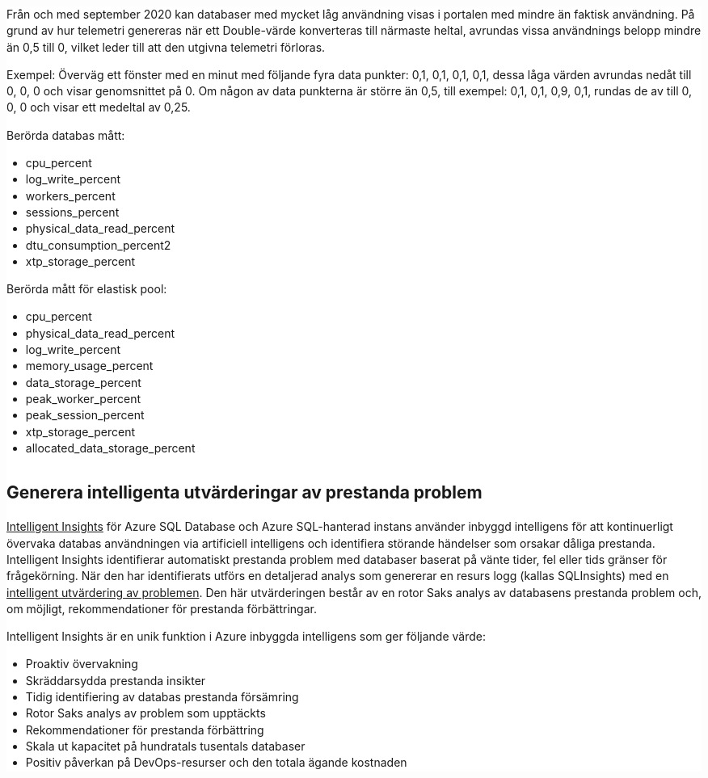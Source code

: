 Från och med september 2020 kan databaser med mycket låg användning visas i portalen med mindre än faktisk användning. På grund av hur telemetri genereras när ett Double-värde konverteras till närmaste heltal, avrundas vissa användnings belopp mindre än 0,5 till 0, vilket leder till att den utgivna telemetri förloras.

Exempel: Överväg ett fönster med en minut med följande fyra data punkter: 0,1, 0,1, 0,1, 0,1, dessa låga värden avrundas nedåt till 0, 0, 0 och visar genomsnittet på 0. Om någon av data punkterna är större än 0,5, till exempel: 0,1, 0,1, 0,9, 0,1, rundas de av till 0, 0, 0 och visar ett medeltal av 0,25.

Berörda databas mått:
- cpu_percent
- log_write_percent
- workers_percent
- sessions_percent
- physical_data_read_percent
- dtu_consumption_percent2
- xtp_storage_percent

Berörda mått för elastisk pool:
- cpu_percent
- physical_data_read_percent
- log_write_percent
- memory_usage_percent
- data_storage_percent
- peak_worker_percent
- peak_session_percent
- xtp_storage_percent
- allocated_data_storage_percent


## <a name="generate-intelligent-assessments-of-performance-issues"></a>Generera intelligenta utvärderingar av prestanda problem

[Intelligent Insights](intelligent-insights-overview.md) för Azure SQL Database och Azure SQL-hanterad instans använder inbyggd intelligens för att kontinuerligt övervaka databas användningen via artificiell intelligens och identifiera störande händelser som orsakar dåliga prestanda. Intelligent Insights identifierar automatiskt prestanda problem med databaser baserat på vänte tider, fel eller tids gränser för frågekörning. När den har identifierats utförs en detaljerad analys som genererar en resurs logg (kallas SQLInsights) med en [intelligent utvärdering av problemen](intelligent-insights-troubleshoot-performance.md). Den här utvärderingen består av en rotor Saks analys av databasens prestanda problem och, om möjligt, rekommendationer för prestanda förbättringar.

Intelligent Insights är en unik funktion i Azure inbyggda intelligens som ger följande värde:

- Proaktiv övervakning
- Skräddarsydda prestanda insikter
- Tidig identifiering av databas prestanda försämring
- Rotor Saks analys av problem som upptäckts
- Rekommendationer för prestanda förbättring
- Skala ut kapacitet på hundratals tusentals databaser
- Positiv påverkan på DevOps-resurser och den totala ägande kostnaden
